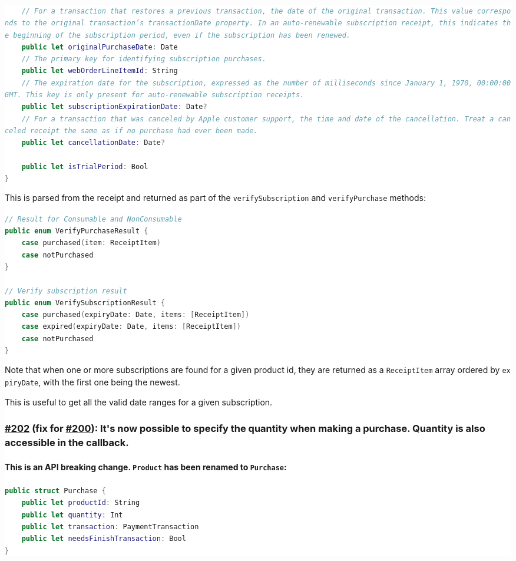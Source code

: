 ```swift
    // For a transaction that restores a previous transaction, the date of the original transaction. This value corresponds to the original transaction’s transactionDate property. In an auto-renewable subscription receipt, this indicates the beginning of the subscription period, even if the subscription has been renewed.
    public let originalPurchaseDate: Date
    // The primary key for identifying subscription purchases.
    public let webOrderLineItemId: String
    // The expiration date for the subscription, expressed as the number of milliseconds since January 1, 1970, 00:00:00 GMT. This key is only present for auto-renewable subscription receipts.
    public let subscriptionExpirationDate: Date?
    // For a transaction that was canceled by Apple customer support, the time and date of the cancellation. Treat a canceled receipt the same as if no purchase had ever been made.
    public let cancellationDate: Date?

    public let isTrialPeriod: Bool
}
```

This is parsed from the receipt and returned as part of the `verifySubscription` and `verifyPurchase` methods:

```swift
// Result for Consumable and NonConsumable
public enum VerifyPurchaseResult {
    case purchased(item: ReceiptItem)
    case notPurchased
}

// Verify subscription result
public enum VerifySubscriptionResult {
    case purchased(expiryDate: Date, items: [ReceiptItem])
    case expired(expiryDate: Date, items: [ReceiptItem])
    case notPurchased
}
```

Note that when one or more subscriptions are found for a given product id, they are returned as a `ReceiptItem` array ordered by `expiryDate`, with the first one being the newest.

This is useful to get all the valid date ranges for a given subscription.

### [#202](https://github.com/bizz84/SwiftyStoreKit/pull/202) (fix for [#200](https://github.com/bizz84/SwiftyStoreKit/issues/200)): It's now possible to specify the quantity when making a purchase. Quantity is also accessible in the callback.

#### This is an API breaking change. `Product` has been renamed to `Purchase`:

```swift
public struct Purchase {
    public let productId: String
    public let quantity: Int
    public let transaction: PaymentTransaction
    public let needsFinishTransaction: Bool
}
```
